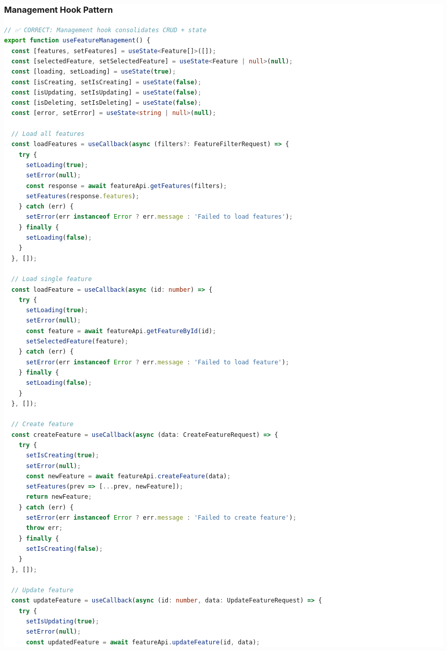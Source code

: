 ### Management Hook Pattern

```typescript
// ✅ CORRECT: Management hook consolidates CRUD + state
export function useFeatureManagement() {
  const [features, setFeatures] = useState<Feature[]>([]);
  const [selectedFeature, setSelectedFeature] = useState<Feature | null>(null);
  const [loading, setLoading] = useState(true);
  const [isCreating, setIsCreating] = useState(false);
  const [isUpdating, setIsUpdating] = useState(false);
  const [isDeleting, setIsDeleting] = useState(false);
  const [error, setError] = useState<string | null>(null);

  // Load all features
  const loadFeatures = useCallback(async (filters?: FeatureFilterRequest) => {
    try {
      setLoading(true);
      setError(null);
      const response = await featureApi.getFeatures(filters);
      setFeatures(response.features);
    } catch (err) {
      setError(err instanceof Error ? err.message : 'Failed to load features');
    } finally {
      setLoading(false);
    }
  }, []);

  // Load single feature
  const loadFeature = useCallback(async (id: number) => {
    try {
      setLoading(true);
      setError(null);
      const feature = await featureApi.getFeatureById(id);
      setSelectedFeature(feature);
    } catch (err) {
      setError(err instanceof Error ? err.message : 'Failed to load feature');
    } finally {
      setLoading(false);
    }
  }, []);

  // Create feature
  const createFeature = useCallback(async (data: CreateFeatureRequest) => {
    try {
      setIsCreating(true);
      setError(null);
      const newFeature = await featureApi.createFeature(data);
      setFeatures(prev => [...prev, newFeature]);
      return newFeature;
    } catch (err) {
      setError(err instanceof Error ? err.message : 'Failed to create feature');
      throw err;
    } finally {
      setIsCreating(false);
    }
  }, []);

  // Update feature
  const updateFeature = useCallback(async (id: number, data: UpdateFeatureRequest) => {
    try {
      setIsUpdating(true);
      setError(null);
      const updatedFeature = await featureApi.updateFeature(id, data);
```